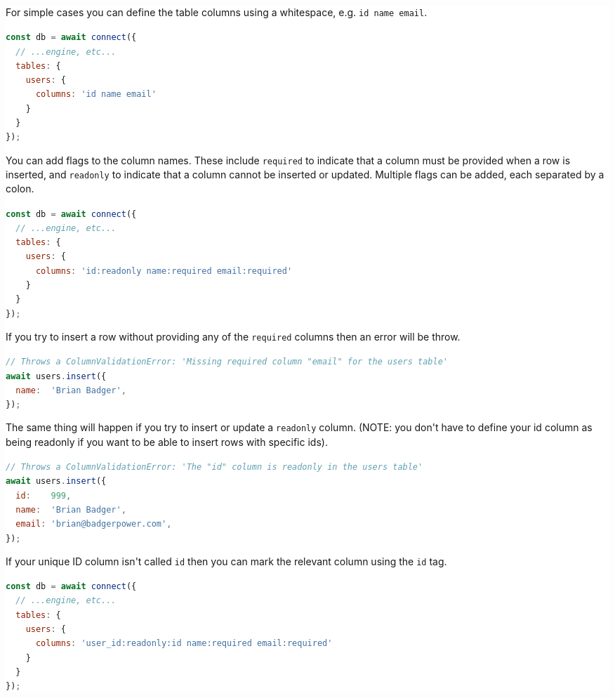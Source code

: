 For simple cases you can define the table columns using a whitespace, e.g.
`id name email`.

```js
const db = await connect({
  // ...engine, etc...
  tables: {
    users: {
      columns: 'id name email'
    }
  }
});
```

You can add flags to the column names.  These include `required` to indicate
that a column must be provided when a row is inserted, and `readonly` to indicate
that a column cannot be inserted or updated.  Multiple flags can be added, each
separated by a colon.

```js
const db = await connect({
  // ...engine, etc...
  tables: {
    users: {
      columns: 'id:readonly name:required email:required'
    }
  }
});
```

If you try to insert a row without providing any of the `required` columns
then an error will be throw.

```js
// Throws a ColumnValidationError: 'Missing required column "email" for the users table'
await users.insert({
  name:  'Brian Badger',
});
```

The same thing will happen if you try to insert or update a `readonly` column.
(NOTE: you don't have to define your id column as being readonly if you want to
be able to insert rows with specific ids).

```js
// Throws a ColumnValidationError: 'The "id" column is readonly in the users table'
await users.insert({
  id:    999,
  name:  'Brian Badger',
  email: 'brian@badgerpower.com',
});
```

If your unique ID column isn't called `id` then you can mark the relevant column
using the `id` tag.

```js
const db = await connect({
  // ...engine, etc...
  tables: {
    users: {
      columns: 'user_id:readonly:id name:required email:required'
    }
  }
});
```
